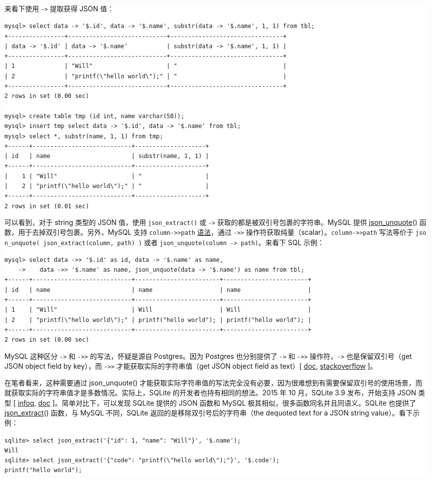 来看下使用 `->` 提取获得 JSON 值：

```
mysql> select data -> '$.id', data -> '$.name', substr(data -> '$.name', 1, 1) from tbl;
+----------------+----------------------------+--------------------------------+
| data -> '$.id' | data -> '$.name'           | substr(data -> '$.name', 1, 1) |
+----------------+----------------------------+--------------------------------+
| 1              | "Will"                     | "                              |
| 2              | "printf(\"hello world\");" | "                              |
+----------------+----------------------------+--------------------------------+
2 rows in set (0.00 sec)

mysql> create table tmp (id int, name varchar(50));
mysql> insert tmp select data -> '$.id', data -> '$.name' from tbl;
mysql> select *, substr(name, 1, 1) from tmp;
+------+----------------------------+--------------------+
| id   | name                       | substr(name, 1, 1) |
+------+----------------------------+--------------------+
|    1 | "Will"                     | "                  |
|    2 | "printf(\"hello world\");" | "                  |
+------+----------------------------+--------------------+
2 rows in set (0.01 sec)
```

可以看到，对于 string 类型的 JSON 值，使用 `json_extract()` 或 `->` 获取的都是被双引号包裹的字符串。MySQL 提供 [json_unquote](https://dev.mysql.com/doc/refman/5.7/en/json-modification-functions.html#function_json-unquote)() 函数，用于去掉双引号包裹。另外，MySQL 支持 `column->>path` [语法](https://dev.mysql.com/doc/refman/5.7/en/json-search-functions.html#operator_json-inline-path)，通过 `->>` 操作符获取纯量（scalar）。`column->>path` 写法等价于 `json_unquote( json_extract(column, path) )` 或者 `json_unquote(column -> path)`。来看下 SQL 示例：

```
mysql> select data ->> '$.id' as id, data -> '$.name' as name,
    ->    data ->> '$.name' as name, json_unquote(data -> '$.name') as name from tbl;
+------+----------------------------+------------------------+------------------------+
| id   | name                       | name                   | name                   |
+------+----------------------------+------------------------+------------------------+
| 1    | "Will"                     | Will                   | Will                   |
| 2    | "printf(\"hello world\");" | printf("hello world"); | printf("hello world"); |
+------+----------------------------+------------------------+------------------------+
2 rows in set (0.00 sec)
```

MySQL 这种区分 `->` 和 `->>` 的写法，怀疑是源自 Postgres。因为 Postgres 也分别提供了 `->` 和 `->>` 操作符，`->` 也是保留双引号（get JSON object field by key），而 `->>` 才能获取实际的字符串值（get JSON object field as text）[ [doc](https://www.postgresql.org/docs/11/functions-json.html), [stackoverflow](https://stackoverflow.com/a/47270495) ]。

在笔者看来，这种需要通过 json_unquote() 才能获取实际字符串值的写法完全没有必要，因为很难想到有需要保留双引号的使用场景，而就获取实际的字符串值才是多数情况。实际上，SQLite 的开发者也持有相同的想法。2015 年 10 月，SQLite 3.9 发布，开始支持 JSON 类型 [ [infoq](https://www.infoq.cn/article/2015/10/sqlite-39-released), [doc](https://www.sqlite.org/json1.html) ]。简单对比下，可以发现 SQLite 提供的 JSON 函数和 MySQL 极其相似，很多函数同名并且同语义。SQLite 也提供了 [json_extract](https://www.sqlite.org/json1.html#jex)() 函数，与 MySQL 不同，SQLite 返回的是移除双引号后的字符串（the dequoted text for a JSON string value）。看下示例：

```
sqlite> select json_extract('{"id": 1, "name": "Will"}', '$.name');
Will
sqlite> select json_extract('{"code": "printf(\"hello world\");"}', '$.code');
printf("hello world");
```
